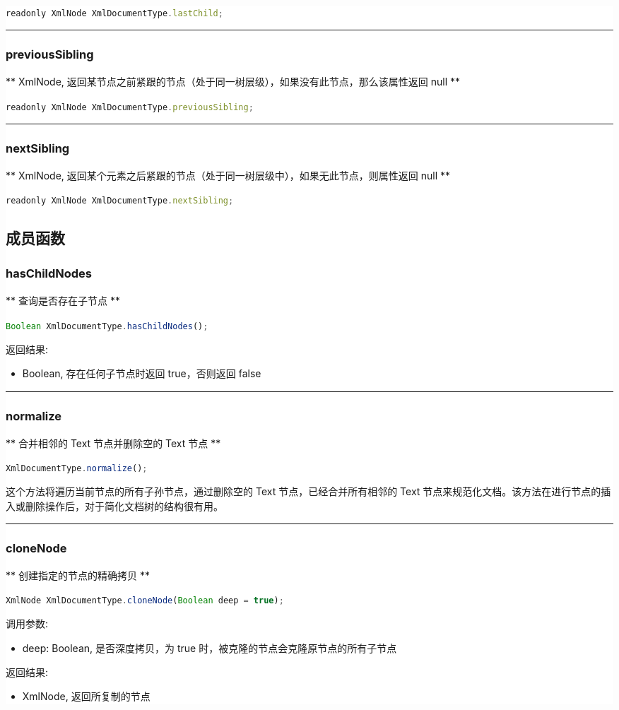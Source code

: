 ```JavaScript
readonly XmlNode XmlDocumentType.lastChild;
```

--------------------------
### previousSibling
** XmlNode, 返回某节点之前紧跟的节点（处于同一树层级），如果没有此节点，那么该属性返回 null **

```JavaScript
readonly XmlNode XmlDocumentType.previousSibling;
```

--------------------------
### nextSibling
** XmlNode, 返回某个元素之后紧跟的节点（处于同一树层级中），如果无此节点，则属性返回 null **

```JavaScript
readonly XmlNode XmlDocumentType.nextSibling;
```

## 成员函数
        
### hasChildNodes
** 查询是否存在子节点 **

```JavaScript
Boolean XmlDocumentType.hasChildNodes();
```

返回结果:
* Boolean, 存在任何子节点时返回 true，否则返回 false

--------------------------
### normalize
** 合并相邻的 Text 节点并删除空的 Text 节点 **

```JavaScript
XmlDocumentType.normalize();
```

这个方法将遍历当前节点的所有子孙节点，通过删除空的 Text 节点，已经合并所有相邻的 Text 节点来规范化文档。该方法在进行节点的插入或删除操作后，对于简化文档树的结构很有用。

--------------------------
### cloneNode
** 创建指定的节点的精确拷贝 **

```JavaScript
XmlNode XmlDocumentType.cloneNode(Boolean deep = true);
```

调用参数:
* deep: Boolean, 是否深度拷贝，为 true 时，被克隆的节点会克隆原节点的所有子节点

返回结果:
* XmlNode, 返回所复制的节点
